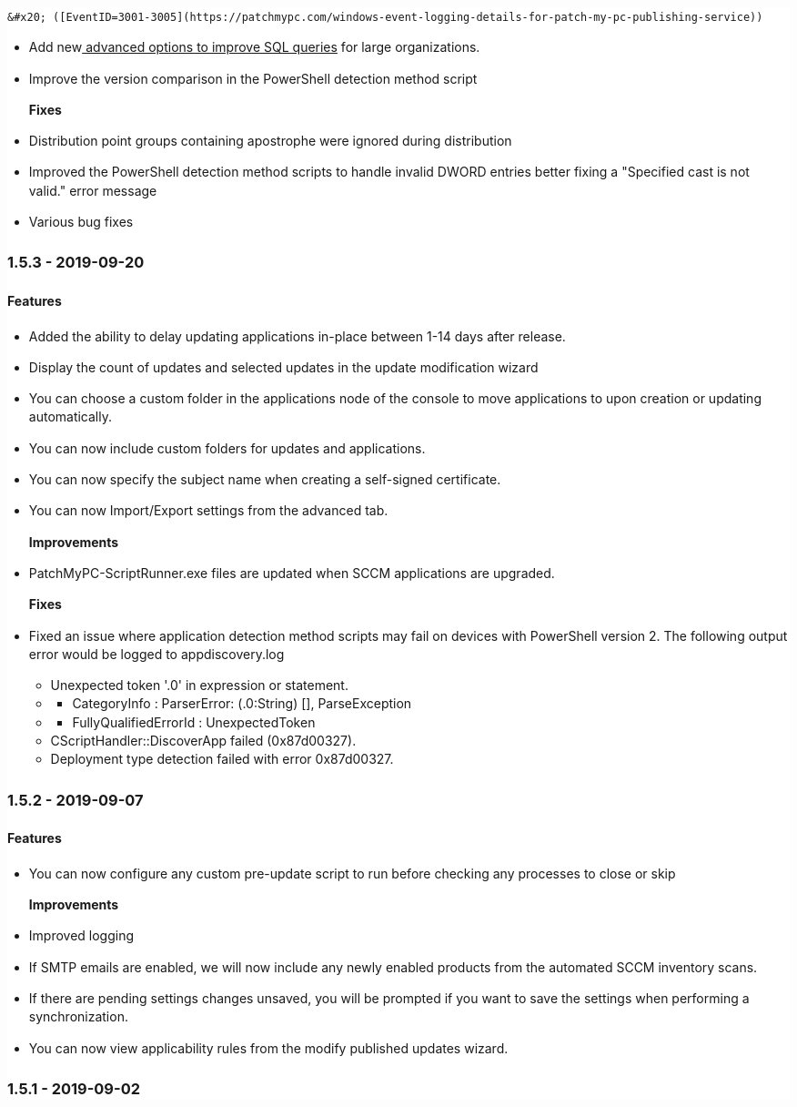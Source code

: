     &#x20; ([EventID=3001-3005](https://patchmypc.com/windows-event-logging-details-for-patch-my-pc-publishing-service))
* Add new[ advanced options to improve SQL queries](https://patchmypc.com/advanced-configurations-available-using-the-registry-for-patch-my-pcs-publishing-service) for large organizations.
*   Improve the version comparison in the PowerShell detection method script

    <strong>Fixes</strong>
* Distribution point groups containing apostrophe were ignored during distribution
* Improved the PowerShell detection method scripts to handle invalid DWORD entries better fixing a "Specified cast is not valid." error message
* Various bug fixes

### 1.5.3 - 2019-09-20

#### Features

* Added the ability to delay updating applications in-place between 1-14 days after release.
* Display the count of updates and selected updates in the update modification wizard
* You can choose a custom folder in the applications node of the console to move applications to upon creation or updating automatically.
* You can now include custom folders for updates and applications.
* You can now specify the subject name when creating a self-signed certificate.
*   You can now Import/Export settings from the advanced tab.

    <strong>Improvements</strong>
*   PatchMyPC-ScriptRunner.exe files are updated when SCCM applications are upgraded.

    <strong>Fixes</strong>
* Fixed an issue where application detection method scripts may fail on devices with PowerShell version 2. The following output error would be logged to appdiscovery.log
  * Unexpected token '.0' in expression or statement.
  *
    * CategoryInfo : ParserError: (.0:String) \[], ParseException
  *
    * FullyQualifiedErrorId : UnexpectedToken
  * CScriptHandler::DiscoverApp failed (0x87d00327).
  * Deployment type detection failed with error 0x87d00327.

### 1.5.2 - 2019-09-07

#### Features

*   You can now configure any custom pre-update script to run before checking any processes to close or skip

    <strong>Improvements</strong>
* Improved logging
* If SMTP emails are enabled, we will now include any newly enabled products from the automated SCCM inventory scans.
* If there are pending settings changes unsaved, you will be prompted if you want to save the settings when performing a synchronization.
* You can now view applicability rules from the modify published updates wizard.

### 1.5.1 - 2019-09-02
